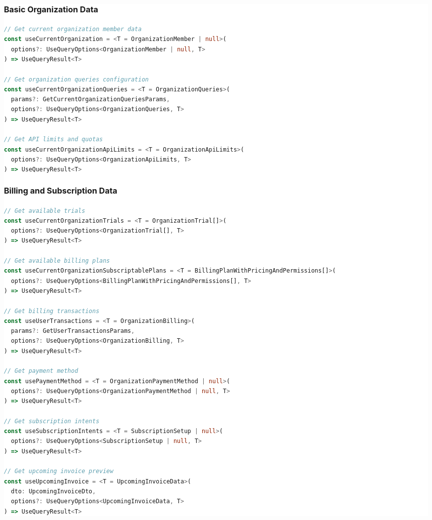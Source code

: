 ### Basic Organization Data

```typescript
// Get current organization member data
const useCurrentOrganization = <T = OrganizationMember | null>(
  options?: UseQueryOptions<OrganizationMember | null, T>
) => UseQueryResult<T>

// Get organization queries configuration
const useCurrentOrganizationQueries = <T = OrganizationQueries>(
  params?: GetCurrentOrganizationQueriesParams,
  options?: UseQueryOptions<OrganizationQueries, T>
) => UseQueryResult<T>

// Get API limits and quotas
const useCurrentOrganizationApiLimits = <T = OrganizationApiLimits>(
  options?: UseQueryOptions<OrganizationApiLimits, T>
) => UseQueryResult<T>
```

### Billing and Subscription Data

```typescript
// Get available trials
const useCurrentOrganizationTrials = <T = OrganizationTrial[]>(
  options?: UseQueryOptions<OrganizationTrial[], T>
) => UseQueryResult<T>

// Get available billing plans
const useCurrentOrganizationSubscriptablePlans = <T = BillingPlanWithPricingAndPermissions[]>(
  options?: UseQueryOptions<BillingPlanWithPricingAndPermissions[], T>
) => UseQueryResult<T>

// Get billing transactions
const useUserTransactions = <T = OrganizationBilling>(
  params?: GetUserTransactionsParams,
  options?: UseQueryOptions<OrganizationBilling, T>
) => UseQueryResult<T>

// Get payment method
const usePaymentMethod = <T = OrganizationPaymentMethod | null>(
  options?: UseQueryOptions<OrganizationPaymentMethod | null, T>
) => UseQueryResult<T>

// Get subscription intents
const useSubscriptionIntents = <T = SubscriptionSetup | null>(
  options?: UseQueryOptions<SubscriptionSetup | null, T>
) => UseQueryResult<T>

// Get upcoming invoice preview
const useUpcomingInvoice = <T = UpcomingInvoiceData>(
  dto: UpcomingInvoiceDto,
  options?: UseQueryOptions<UpcomingInvoiceData, T>
) => UseQueryResult<T>
```
